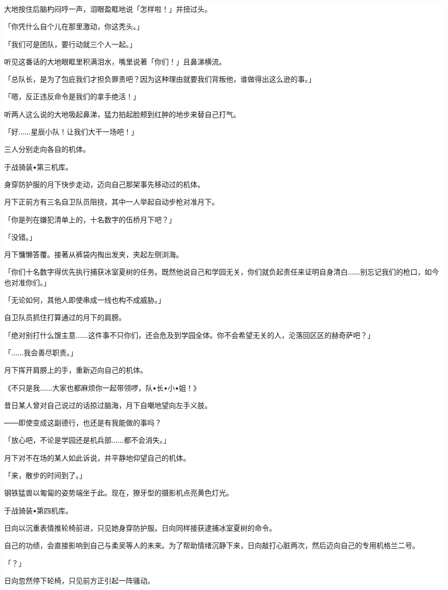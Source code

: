 大地按住后脑杓闷哼一声，泪眼盈眶地说「怎样啦！」并扭过头。

「你凭什么自个儿在那里激动，你这秃头。」

「我们可是团队，要行动就三个人一起。」

听见这番话的大地眼眶里积满泪水，嘴里说著「你们！」且鼻涕横流。

「总队长，是为了包庇我们才担负罪责吧？因为这种理由就要我们背叛他，谁做得出这么逊的事。」

「嗯，反正违反命令是我们的拿手绝活！」

听两人这么说的大地吸起鼻涕，猛力拍起脸颊到红肿的地步来替自己打气。

「好……星辰小队！让我们大干一场吧！」

三人分别走向各自的机体。

于战骑装•第三机库。

身穿防护服的月下快步走动，迈向自己那架事先移动过的机体。

月下正前方有三名自卫队员阻挠，其中一人举起自动步枪对准月下。

「你是列在嫌犯清单上的，十名数字的伍桥月下吧？」

「没错。」

月下慵懒答覆。接著从裤袋内掏出发夹，夹起左侧浏海。

「你们十名数字得优先执行捕获冰室夏树的任务。既然他说自己和学园无关，你们就负起责任来证明自身清白……别忘记我们的枪口，如今也对准你们。」

「无论如何，其他人即使串成一线也构不成威胁。」

自卫队员抓住打算通过的月下的肩膀。

「绝对别打什么馊主意……这件事不只你们，还会危及到学园全体。你不会希望无关的人，沦落回区区的赫奇萨吧？」

「……我会善尽职责。」

月下挥开肩膀上的手，重新迈向自己的机体。

《不只是我……大家也都麻烦你一起带领啰，队•长•小•姐！》

昔日某人曾对自己说过的话掠过脑海，月下自嘲地望向左手义肢。

——即使变成这副德行，也还是有我能做的事吗？

「放心吧，不论是学园还是机兵部……都不会消失。」

月下对不在场的某人如此诉说，并平静地仰望自己的机体。

「来，散步的时间到了。」

钢铁猛兽以匍匐的姿势端坐于此。现在，獠牙型的摄影机点亮黄色灯光。

于战骑装•第四机库。

日向以沉重表情推轮椅前进，只见她身穿防护服。日向同样接获逮捕冰室夏树的命令。

自己的功绩，会直接影响到自己与柔吴等人的未来。为了帮助情绪沉静下来，日向敲打心脏两次，然后迈向自己的专用机格兰二号。

「？」

日向忽然停下轮椅，只见前方正引起一阵骚动。
